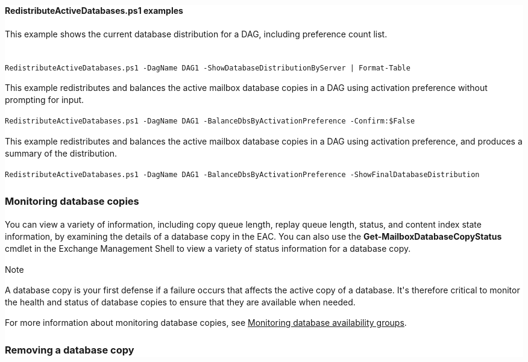 
#### RedistributeActiveDatabases.ps1 examples

This example shows the current database distribution for a DAG, including preference count list.
  
    
    

```

RedistributeActiveDatabases.ps1 -DagName DAG1 -ShowDatabaseDistributionByServer | Format-Table
```

This example redistributes and balances the active mailbox database copies in a DAG using activation preference without prompting for input.
  
    
    



```
RedistributeActiveDatabases.ps1 -DagName DAG1 -BalanceDbsByActivationPreference -Confirm:$False
```

This example redistributes and balances the active mailbox database copies in a DAG using activation preference, and produces a summary of the distribution.
  
    
    



```
RedistributeActiveDatabases.ps1 -DagName DAG1 -BalanceDbsByActivationPreference -ShowFinalDatabaseDistribution
```


### Monitoring database copies
<a name="Effect"> </a>

 You can view a variety of information, including copy queue length, replay queue length, status, and content index state information, by examining the details of a database copy in the EAC. You can also use the **Get-MailboxDatabaseCopyStatus** cmdlet in the Exchange Management Shell to view a variety of status information for a database copy.
  
    
    

> [!NOTE]
> A database copy is your first defense if a failure occurs that affects the active copy of a database. It's therefore critical to monitor the health and status of database copies to ensure that they are available when needed. 
  
    
    

For more information about monitoring database copies, see  [Monitoring database availability groups](monitoring-database-availability-groups.md).
  
    
    

### Removing a database copy
<a name="Effect"> </a>
